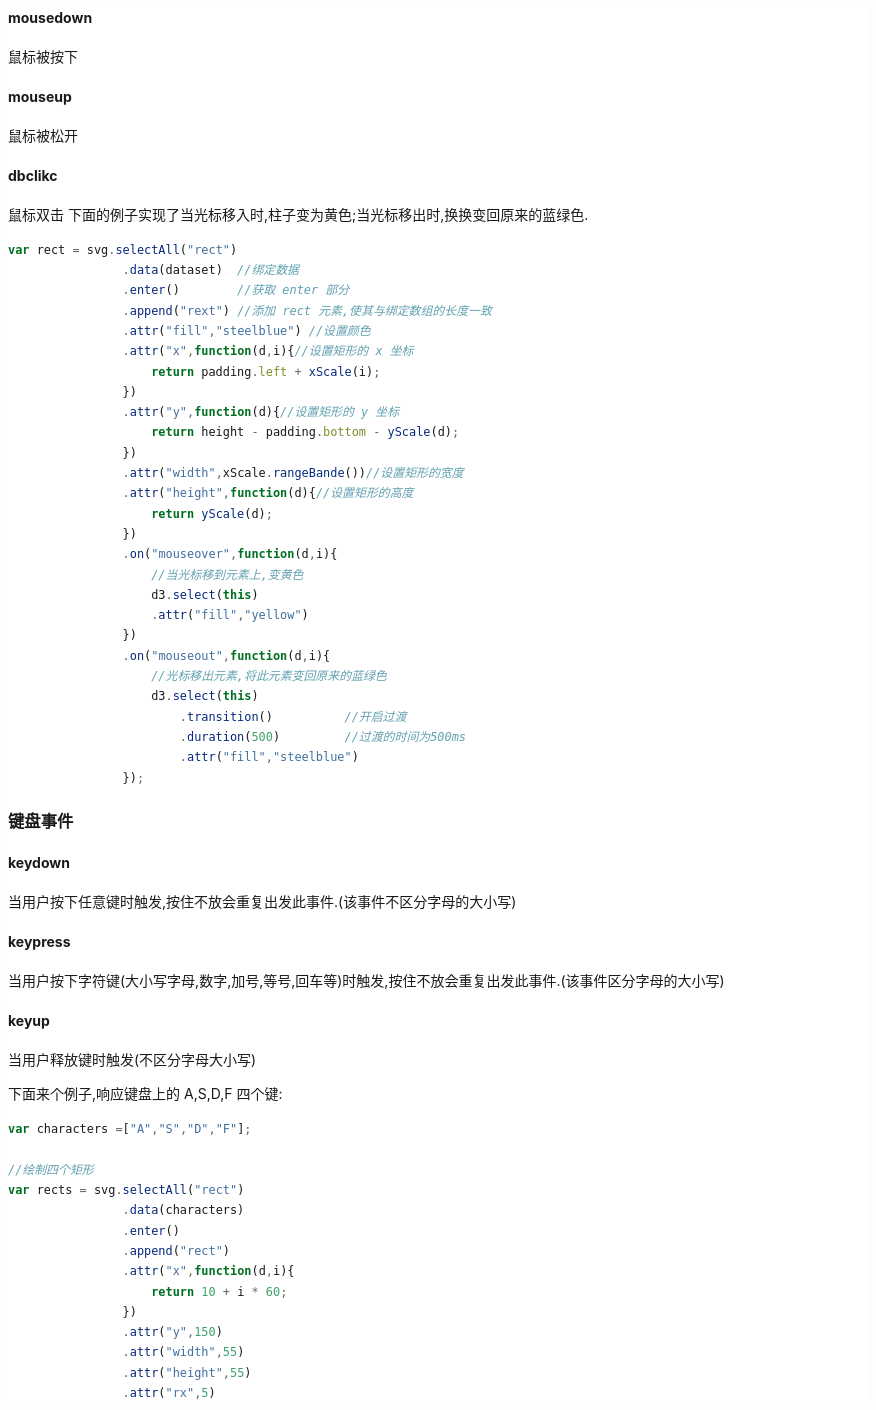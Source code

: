 #### mousedown
鼠标被按下
#### mouseup
鼠标被松开
#### dbclikc
鼠标双击
下面的例子实现了当光标移入时,柱子变为黄色;当光标移出时,换换变回原来的蓝绿色.
```js
var rect = svg.selectAll("rect")
                .data(dataset)  //绑定数据
                .enter()        //获取 enter 部分
                .append("rext") //添加 rect 元素,使其与绑定数组的长度一致
                .attr("fill","steelblue") //设置颜色
                .attr("x",function(d,i){//设置矩形的 x 坐标
                    return padding.left + xScale(i);
                })
                .attr("y",function(d){//设置矩形的 y 坐标
                    return height - padding.bottom - yScale(d);
                })
                .attr("width",xScale.rangeBande())//设置矩形的宽度
                .attr("height",function(d){//设置矩形的高度
                    return yScale(d);
                })
                .on("mouseover",function(d,i){
                    //当光标移到元素上,变黄色
                    d3.select(this)
                    .attr("fill","yellow")
                })
                .on("mouseout",function(d,i){
                    //光标移出元素,将此元素变回原来的蓝绿色
                    d3.select(this)
                        .transition()          //开启过渡
                        .duration(500)         //过渡的时间为500ms
                        .attr("fill","steelblue")
                });

```

### 键盘事件
#### keydown
当用户按下任意键时触发,按住不放会重复出发此事件.(该事件不区分字母的大小写)
#### keypress
当用户按下字符键(大小写字母,数字,加号,等号,回车等)时触发,按住不放会重复出发此事件.(该事件区分字母的大小写)
#### keyup
当用户释放键时触发(不区分字母大小写)

下面来个例子,响应键盘上的 A,S,D,F 四个键:
```js
var characters =["A","S","D","F"];

//绘制四个矩形
var rects = svg.selectAll("rect")
                .data(characters)
                .enter()
                .append("rect")
                .attr("x",function(d,i){
                    return 10 + i * 60;
                })
                .attr("y",150)
                .attr("width",55)
                .attr("height",55)
                .attr("rx",5)
```